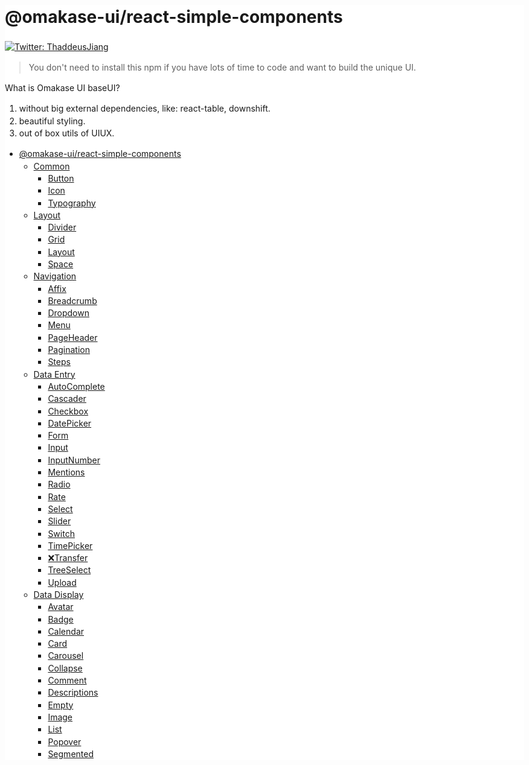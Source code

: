 # @omakase-ui/react-simple-components

[![Twitter: ThaddeusJiang](https://img.shields.io/twitter/follow/ThaddeusJiang.svg?style=social)](https://twitter.com/ThaddeusJiang)

> You don't need to install this npm if you have lots of time to code and want to build the unique UI.

What is Omakase UI baseUI?

1. without big external dependencies, like: react-table, downshift.
2. beautiful styling.
3. out of box utils of UIUX.

- [@omakase-ui/react-simple-components](#omakase-uireact-simple-components)
  - [Common](#common)
    - [Button](#button)
    - [Icon](#icon)
    - [Typography](#typography)
  - [Layout](#layout)
    - [Divider](#divider)
    - [Grid](#grid)
    - [Layout](#layout-1)
    - [Space](#space)
  - [Navigation](#navigation)
    - [Affix](#affix)
    - [Breadcrumb](#breadcrumb)
    - [Dropdown](#dropdown)
    - [Menu](#menu)
    - [PageHeader](#pageheader)
    - [Pagination](#pagination)
    - [Steps](#steps)
  - [Data Entry](#data-entry)
    - [AutoComplete](#autocomplete)
    - [Cascader](#cascader)
    - [Checkbox](#checkbox)
    - [DatePicker](#datepicker)
    - [Form](#form)
    - [Input](#input)
    - [InputNumber](#inputnumber)
    - [Mentions](#mentions)
    - [Radio](#radio)
    - [Rate](#rate)
    - [Select](#select)
    - [Slider](#slider)
    - [Switch](#switch)
    - [TimePicker](#timepicker)
    - [❌Transfer](#transfer)
    - [TreeSelect](#treeselect)
    - [Upload](#upload)
  - [Data Display](#data-display)
    - [Avatar](#avatar)
    - [Badge](#badge)
    - [Calendar](#calendar)
    - [Card](#card)
    - [Carousel](#carousel)
    - [Collapse](#collapse)
    - [Comment](#comment)
    - [Descriptions](#descriptions)
    - [Empty](#empty)
    - [Image](#image)
    - [List](#list)
    - [Popover](#popover)
    - [Segmented](#segmented)